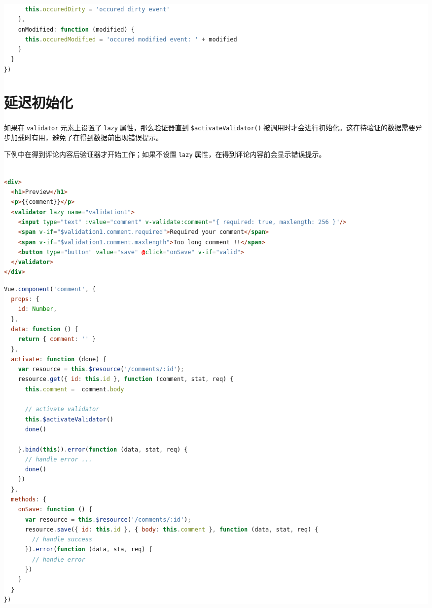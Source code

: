 ```javascript
      this.occuredDirty = 'occured dirty event'
    },
    onModified: function (modified) {
      this.occuredModified = 'occured modified event: ' + modified
    }
  }
})
```

# 延迟初始化

如果在 `validator` 元素上设置了 `lazy` 属性，那么验证器直到 `$activateValidator()` 被调用时才会进行初始化。这在待验证的数据需要异步加载时有用，避免了在得到数据前出现错误提示。

下例中在得到评论内容后验证器才开始工作；如果不设置 `lazy` 属性，在得到评论内容前会显示错误提示。

```html

<div>
  <h1>Preview</h1>
  <p>{{comment}}</p>
  <validator lazy name="validation1">
    <input type="text" :value="comment" v-validate:comment="{ required: true, maxlength: 256 }"/>
    <span v-if="$validation1.comment.required">Required your comment</span>
    <span v-if="$validation1.comment.maxlength">Too long comment !!</span>
    <button type="button" value="save" @click="onSave" v-if="valid">
  </validator>
</div>
```

```javascript
Vue.component('comment', {
  props: {
    id: Number,
  },
  data: function () {
    return { comment: '' }
  },
  activate: function (done) {
    var resource = this.$resource('/comments/:id');
    resource.get({ id: this.id }, function (comment, stat, req) {
      this.comment =  comment.body

      // activate validator
      this.$activateValidator()
      done()

    }.bind(this)).error(function (data, stat, req) {
      // handle error ...
      done()
    })
  },
  methods: {
    onSave: function () {
      var resource = this.$resource('/comments/:id');
      resource.save({ id: this.id }, { body: this.comment }, function (data, stat, req) {
        // handle success
      }).error(function (data, sta, req) {
        // handle error
      })
    }
  }
})
```
